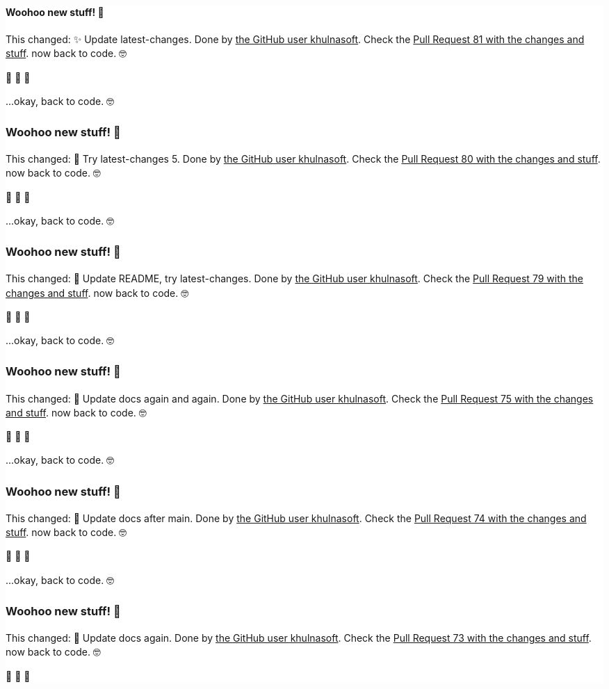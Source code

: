 #### Woohoo new stuff! 🎉

This changed: ✨ Update latest-changes. Done by [the GitHub user khulnasoft](https://github.com/khulnasoft). Check the [Pull Request 81 with the changes and stuff](https://github.com/khulnasoft/github-actions-sandbox/pull/81). now back to code. 🤓

🥳 🕺 💃

...okay, back to code. 🤓

### Woohoo new stuff! 🎉

This changed: 📝 Try latest-changes 5. Done by [the GitHub user khulnasoft](https://github.com/khulnasoft). Check the [Pull Request 80 with the changes and stuff](https://github.com/khulnasoft/github-actions-sandbox/pull/80). now back to code. 🤓

🥳 🕺 💃

...okay, back to code. 🤓

### Woohoo new stuff! 🎉

This changed: 📝 Update README, try latest-changes. Done by [the GitHub user khulnasoft](https://github.com/khulnasoft). Check the [Pull Request 79 with the changes and stuff](https://github.com/khulnasoft/github-actions-sandbox/pull/79). now back to code. 🤓

🥳 🕺 💃

...okay, back to code. 🤓

### Woohoo new stuff! 🎉

This changed: 📝 Update docs again and again. Done by [the GitHub user khulnasoft](https://github.com/khulnasoft). Check the [Pull Request 75 with the changes and stuff](https://github.com/khulnasoft/github-actions-sandbox/pull/75). now back to code. 🤓

🥳 🕺 💃

...okay, back to code. 🤓

### Woohoo new stuff! 🎉

This changed: 📝 Update docs after main. Done by [the GitHub user khulnasoft](https://github.com/khulnasoft). Check the [Pull Request 74 with the changes and stuff](https://github.com/khulnasoft/github-actions-sandbox/pull/74). now back to code. 🤓

🥳 🕺 💃

...okay, back to code. 🤓

### Woohoo new stuff! 🎉

This changed: 📝 Update docs again. Done by [the GitHub user khulnasoft](https://github.com/khulnasoft). Check the [Pull Request 73 with the changes and stuff](https://github.com/khulnasoft/github-actions-sandbox/pull/73). now back to code. 🤓

🥳 🕺 💃
